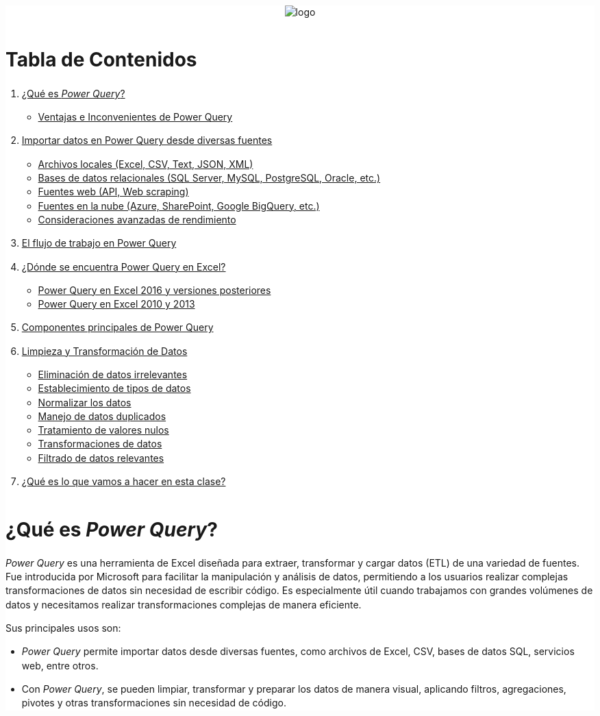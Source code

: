 <div style="text-align: center;">
  <img src="https://github.com/Hack-io-Data/Imagenes/blob/main/01-LogosHackio/logo_amarillo@4x.png?raw=true" alt="logo" />
</div>

# Tabla de Contenidos

1. [¿Qué es *Power Query*?](#qué-es-power-query)
   - [Ventajas e Inconvenientes de Power Query](#ventajas-e-inconvenientes-de-power-query)

2. [Importar datos en Power Query desde diversas fuentes](#importar-datos-en-power-query-desde-diversas-fuentes)
   - [Archivos locales (Excel, CSV, Text, JSON, XML)](#archivos-locales-excel-csv-text-json-xml)
   - [Bases de datos relacionales (SQL Server, MySQL, PostgreSQL, Oracle, etc.)](#bases-de-datos-relacionales-sql-server-mysql-postgresql-oracle-etc)
   - [Fuentes web (API, Web scraping)](#fuentes-web-api-web-scraping)
   - [Fuentes en la nube (Azure, SharePoint, Google BigQuery, etc.)](#fuentes-en-la-nube-azure-sharepoint-google-bigquery-etc)
   - [Consideraciones avanzadas de rendimiento](#consideraciones-avanzadas-de-rendimiento)

3. [El flujo de trabajo en Power Query](#el-flujo-de-trabajo-en-power-query)

4. [¿Dónde se encuentra Power Query en Excel?](#dónde-se-encuentra-power-query-en-excel)
   - [Power Query en Excel 2016 y versiones posteriores](#power-query-en-excel-2016-y-versiones-posteriores)
   - [Power Query en Excel 2010 y 2013](#power-query-en-excel-2010-y-2013)

5. [Componentes principales de Power Query](#componentes-principales-de-power-query)

6. [Limpieza y Transformación de Datos](#limpieza-y-transformación-de-datos)
   - [Eliminación de datos irrelevantes](#eliminación-de-datos-irrelevantes)
   - [Establecimiento de tipos de datos](#establecimiento-de-tipos-de-datos)
   - [Normalizar los datos](#normalizar-los-datos)
   - [Manejo de datos duplicados](#manejo-de-datos-duplicados)
   - [Tratamiento de valores nulos](#tratamiento-de-valores-nulos)
   - [Transformaciones de datos](#transformaciones-de-datos)
   - [Filtrado de datos relevantes](#filtrado-de-datos-relevantes)

7. [¿Qué es lo que vamos a hacer en esta clase?](#qué-es-lo-que-vamos-a-hacer-en-esta-clase)

# ¿Qué es *Power Query*?

*Power Query* es una herramienta de Excel diseñada para extraer, transformar y cargar datos (ETL) de una variedad de fuentes. Fue introducida por Microsoft para facilitar la manipulación y análisis de datos, permitiendo a los usuarios realizar complejas transformaciones de datos sin necesidad de escribir código. Es especialmente útil cuando trabajamos con grandes volúmenes de datos y necesitamos realizar transformaciones complejas de manera eficiente.

Sus principales usos son: 

- *Power Query* permite importar datos desde diversas fuentes, como archivos de Excel, CSV, bases de datos SQL, servicios web, entre otros.

- Con *Power Query*, se pueden limpiar, transformar y preparar los datos de manera visual, aplicando filtros, agregaciones, pivotes y otras transformaciones sin necesidad de código.
